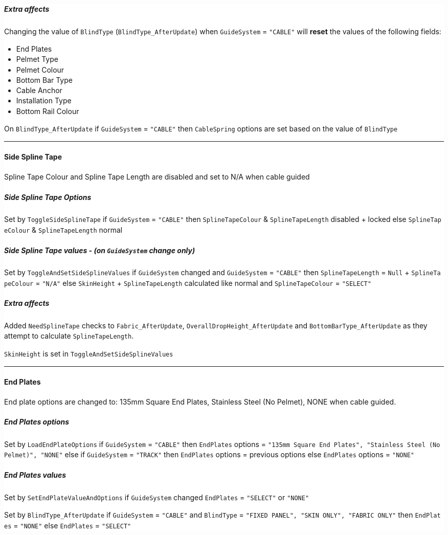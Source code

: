 ##### Extra affects
Changing the value of `BlindType` (`BlindType_AfterUpdate`) when `GuideSystem` = `"CABLE"` will **reset** the values of the following fields:
- End Plates
- Pelmet Type
- Pelmet Colour
- Bottom Bar Type
- Cable Anchor
- Installation Type
- Bottom Rail Colour

On `BlindType_AfterUpdate` if `GuideSystem` = `"CABLE"` then `CableSpring` options are set based on the value of `BlindType`

---
#### Side Spline Tape
Spline Tape Colour and Spline Tape Length are disabled and set to N/A when cable guided

##### Side Spline Tape Options
Set by `ToggleSideSplineTape`
if `GuideSystem` = `"CABLE"` then `SplineTapeColour` & `SplineTapeLength` disabled + locked
else `SplineTapeColour` & `SplineTapeLength` normal

##### Side Spline Tape values - (on `GuideSystem` change only)
Set by `ToggleAndSetSideSplineValues`
if `GuideSystem` changed and `GuideSystem` = `"CABLE"` then `SplineTapeLength` = `Null` + `SplineTapeColour` = `"N/A"`
else `SkinHeight` + `SplineTapeLength` calculated like normal and `SplineTapeColour` = `"SELECT"`
##### Extra affects
Added `NeedSplineTape` checks to `Fabric_AfterUpdate`, `OverallDropHeight_AfterUpdate` and `BottomBarType_AfterUpdate` as they attempt to calculate `SplineTapeLength`.

`SkinHeight` is set in `ToggleAndSetSideSplineValues`

---
#### End Plates
End plate options are changed to: 135mm Square End Plates, Stainless Steel (No Pelmet), NONE when cable guided.

##### End Plates options
Set by `LoadEndPlateOptions`
if `GuideSystem` = `"CABLE"` then `EndPlates` options = `"135mm Square End Plates", "Stainless Steel (No Pelmet)", "NONE"`
else if `GuideSystem` = `"TRACK"` then `EndPlates` options = previous options
else `EndPlates` options = `"NONE"`

##### End Plates values
Set by `SetEndPlateValueAndOptions`
if `GuideSystem` changed `EndPlates` = `"SELECT"` or `"NONE"`

Set by `BlindType_AfterUpdate`
if `GuideSystem` = `"CABLE"` and `BlindType` = `"FIXED PANEL", "SKIN ONLY", "FABRIC ONLY"` then `EndPlates` = `"NONE"`
else `EndPlates` = `"SELECT"`
